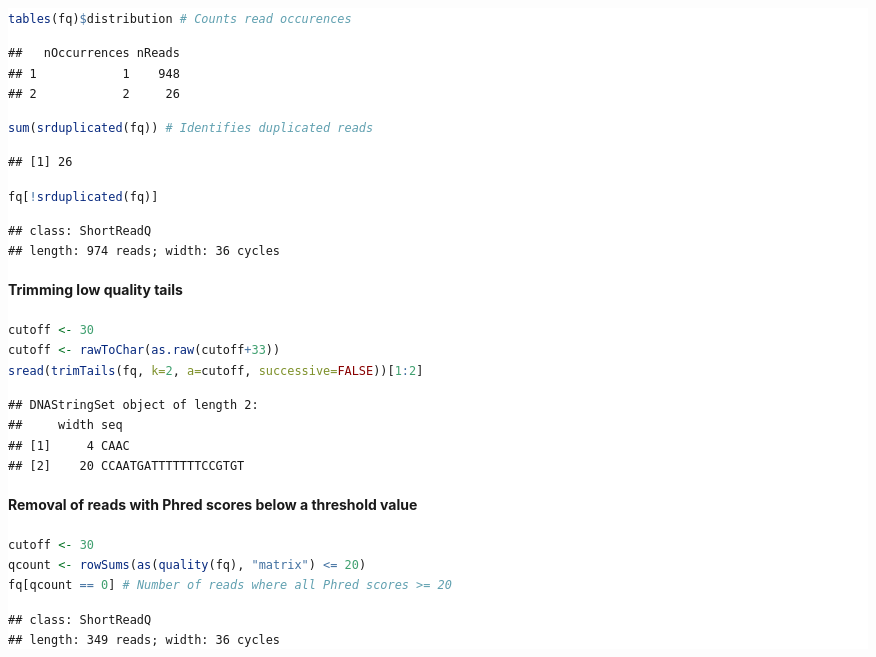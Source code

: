 ``` r
tables(fq)$distribution # Counts read occurences
```

    ##   nOccurrences nReads
    ## 1            1    948
    ## 2            2     26

``` r
sum(srduplicated(fq)) # Identifies duplicated reads
```

    ## [1] 26

``` r
fq[!srduplicated(fq)]
```

    ## class: ShortReadQ
    ## length: 974 reads; width: 36 cycles

#### Trimming low quality tails

``` r
cutoff <- 30
cutoff <- rawToChar(as.raw(cutoff+33))
sread(trimTails(fq, k=2, a=cutoff, successive=FALSE))[1:2]
```

    ## DNAStringSet object of length 2:
    ##     width seq
    ## [1]     4 CAAC
    ## [2]    20 CCAATGATTTTTTTCCGTGT

#### Removal of reads with Phred scores below a threshold value

``` r
cutoff <- 30
qcount <- rowSums(as(quality(fq), "matrix") <= 20) 
fq[qcount == 0] # Number of reads where all Phred scores >= 20
```

    ## class: ShortReadQ
    ## length: 349 reads; width: 36 cycles
